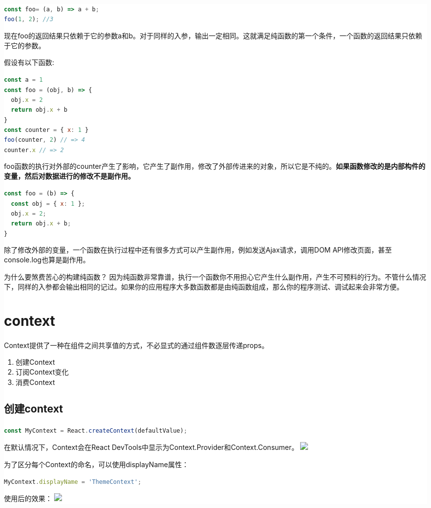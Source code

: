 ```javascript
const foo= (a, b) => a + b;
foo(1, 2); //3
```
现在foo的返回结果只依赖于它的参数a和b。对于同样的入参，输出一定相同。这就满足纯函数的第一个条件，一个函数的返回结果只依赖于它的参数。

假设有以下函数:
```javascript
const a = 1
const foo = (obj, b) => {
  obj.x = 2
  return obj.x + b
}
const counter = { x: 1 }
foo(counter, 2) // => 4
counter.x // => 2
```
foo函数的执行对外部的counter产生了影响，它产生了副作用，修改了外部传进来的对象，所以它是不纯的。**如果函数修改的是内部构件的变量，然后对数据进行的修改不是副作用。**
```javascript
const foo = (b) => {
  const obj = { x: 1 };
  obj.x = 2;
  return obj.x + b;
}

```
除了修改外部的变量，一个函数在执行过程中还有很多方式可以产生副作用，例如发送Ajax请求，调用DOM API修改页面，甚至console.log也算是副作用。

为什么要煞费苦心的构建纯函数？ 因为纯函数非常靠谱，执行一个函数你不用担心它产生什么副作用，产生不可预料的行为。不管什么情况下，同样的入参都会输出相同的记过。如果你的应用程序大多数函数都是由纯函数组成，那么你的程序测试、调试起来会非常方便。

# context
Context提供了一种在组件之间共享值的方式，不必显式的通过组件数逐层传递props。
1. 创建Context
2. 订阅Context变化
3. 消费Context

## 创建context
```javascript
const MyContext = React.createContext(defaultValue);

```

在默认情况下，Context会在React DevTools中显示为Context.Provider和Context.Consumer。
![](https://tva1.sinaimg.cn/large/0081Kckwly1gkj1bl8yqrj30fi03k74f.jpg)

为了区分每个Context的命名，可以使用displayName属性：
```javascript
MyContext.displayName = 'ThemeContext';
```

使用后的效果：
![](https://tva1.sinaimg.cn/large/0081Kckwly1gkj1chhv92j30do034aa8.jpg)
